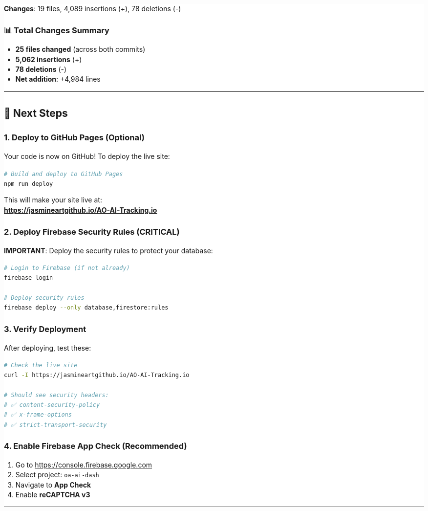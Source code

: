 **Changes**: 19 files, 4,089 insertions (+), 78 deletions (-)

### 📊 **Total Changes Summary**
- **25 files changed** (across both commits)
- **5,062 insertions** (+)
- **78 deletions** (-)
- **Net addition**: +4,984 lines

---

## 🚀 Next Steps

### 1. Deploy to GitHub Pages (Optional)

Your code is now on GitHub! To deploy the live site:

```bash
# Build and deploy to GitHub Pages
npm run deploy
```

This will make your site live at:  
**https://jasmineartgithub.io/AO-AI-Tracking.io**

### 2. Deploy Firebase Security Rules (CRITICAL)

**IMPORTANT**: Deploy the security rules to protect your database:

```bash
# Login to Firebase (if not already)
firebase login

# Deploy security rules
firebase deploy --only database,firestore:rules
```

### 3. Verify Deployment

After deploying, test these:

```bash
# Check the live site
curl -I https://jasmineartgithub.io/AO-AI-Tracking.io

# Should see security headers:
# ✅ content-security-policy
# ✅ x-frame-options
# ✅ strict-transport-security
```

### 4. Enable Firebase App Check (Recommended)

1. Go to https://console.firebase.google.com
2. Select project: `oa-ai-dash`
3. Navigate to **App Check**
4. Enable **reCAPTCHA v3**

---